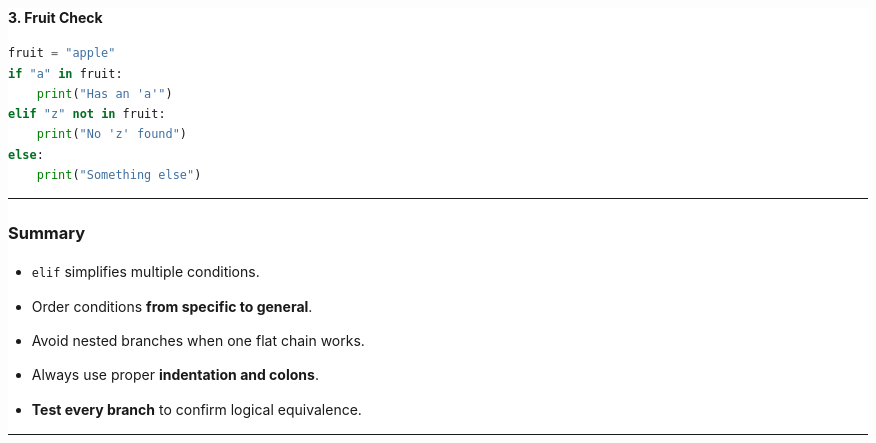 **3. Fruit Check**

```python
fruit = "apple"
if "a" in fruit:
    print("Has an 'a'")
elif "z" not in fruit:
    print("No 'z' found")
else:
    print("Something else")
```

---

### **Summary**

- `elif` simplifies multiple conditions.

- Order conditions **from specific to general**.

- Avoid nested branches when one flat chain works.

- Always use proper **indentation and colons**.

- **Test every branch** to confirm logical equivalence.

---